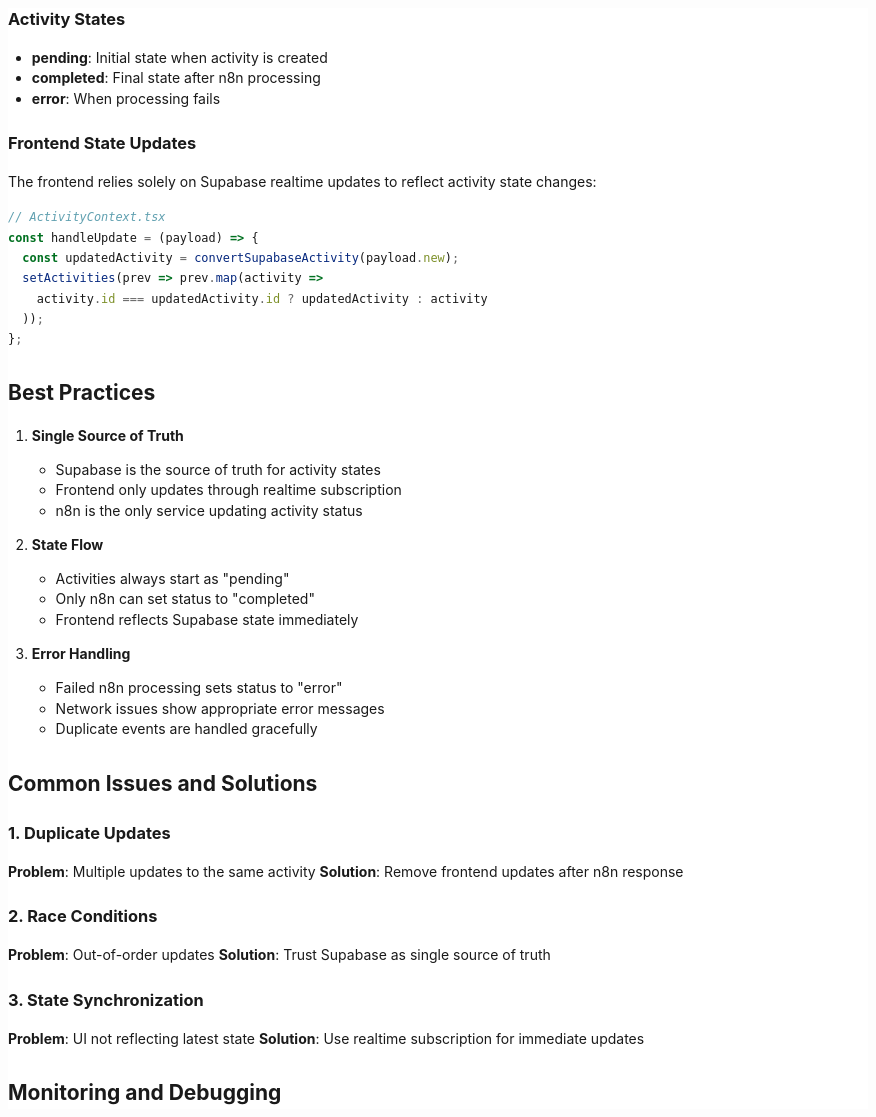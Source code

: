 ### Activity States
- **pending**: Initial state when activity is created
- **completed**: Final state after n8n processing
- **error**: When processing fails

### Frontend State Updates
The frontend relies solely on Supabase realtime updates to reflect activity state changes:

```typescript
// ActivityContext.tsx
const handleUpdate = (payload) => {
  const updatedActivity = convertSupabaseActivity(payload.new);
  setActivities(prev => prev.map(activity => 
    activity.id === updatedActivity.id ? updatedActivity : activity
  ));
};
```

## Best Practices

1. **Single Source of Truth**
   - Supabase is the source of truth for activity states
   - Frontend only updates through realtime subscription
   - n8n is the only service updating activity status

2. **State Flow**
   - Activities always start as "pending"
   - Only n8n can set status to "completed"
   - Frontend reflects Supabase state immediately

3. **Error Handling**
   - Failed n8n processing sets status to "error"
   - Network issues show appropriate error messages
   - Duplicate events are handled gracefully

## Common Issues and Solutions

### 1. Duplicate Updates
**Problem**: Multiple updates to the same activity
**Solution**: Remove frontend updates after n8n response

### 2. Race Conditions
**Problem**: Out-of-order updates
**Solution**: Trust Supabase as single source of truth

### 3. State Synchronization
**Problem**: UI not reflecting latest state
**Solution**: Use realtime subscription for immediate updates

## Monitoring and Debugging
